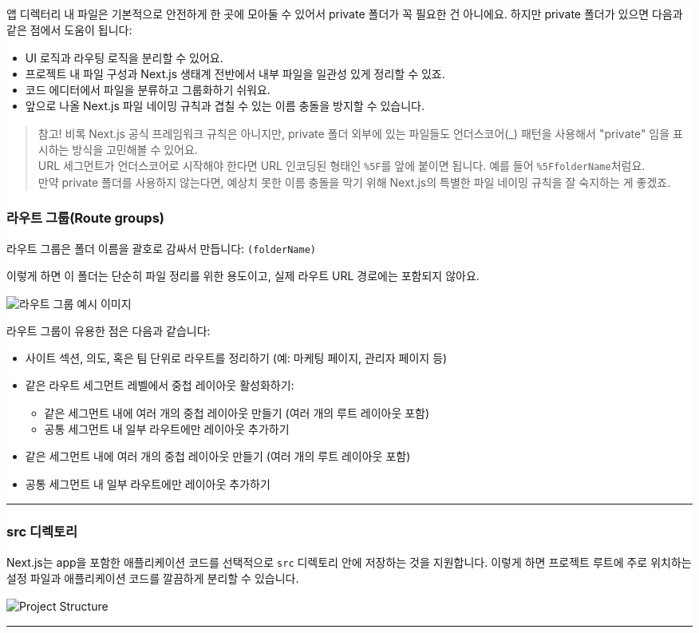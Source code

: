 앱 디렉터리 내 파일은 기본적으로 안전하게 한 곳에 모아둘 수 있어서 private 폴더가 꼭 필요한 건 아니에요. 하지만 private 폴더가 있으면 다음과 같은 점에서 도움이 됩니다:

- UI 로직과 라우팅 로직을 분리할 수 있어요.
- 프로젝트 내 파일 구성과 Next.js 생태계 전반에서 내부 파일을 일관성 있게 정리할 수 있죠.
- 코드 에디터에서 파일을 분류하고 그룹화하기 쉬워요.
- 앞으로 나올 Next.js 파일 네이밍 규칙과 겹칠 수 있는 이름 충돌을 방지할 수 있습니다.

> 참고!
> 비록 Next.js 공식 프레임워크 규칙은 아니지만, private 폴더 외부에 있는 파일들도 언더스코어(\_) 패턴을 사용해서 "private" 임을 표시하는 방식을 고민해볼 수 있어요.  
> URL 세그먼트가 언더스코어로 시작해야 한다면 URL 인코딩된 형태인 `%5F`를 앞에 붙이면 됩니다. 예를 들어 `%5FfolderName`처럼요.  
> 만약 private 폴더를 사용하지 않는다면, 예상치 못한 이름 충돌을 막기 위해 Next.js의 특별한 파일 네이밍 규칙을 잘 숙지하는 게 좋겠죠.

### 라우트 그룹(Route groups)

라우트 그룹은 폴더 이름을 괄호로 감싸서 만듭니다: `(folderName)`

이렇게 하면 이 폴더는 단순히 파일 정리를 위한 용도이고, 실제 라우트 URL 경로에는 포함되지 않아요.

![라우트 그룹 예시 이미지](/TIL/assets/img/2025-04-22-Projectstructureandorganization_7.png)

라우트 그룹이 유용한 점은 다음과 같습니다:



<ins class="adsbygoogle"
     style="display:block"
     data-ad-client="ca-pub-4877378276818686"
     data-ad-slot="1549334788"
     data-ad-format="auto"
     data-full-width-responsive="true"></ins>

<script>
(adsbygoogle = window.adsbygoogle || []).push({});
</script>

- 사이트 섹션, 의도, 혹은 팀 단위로 라우트를 정리하기 (예: 마케팅 페이지, 관리자 페이지 등)
- 같은 라우트 세그먼트 레벨에서 중첩 레이아웃 활성화하기:

  - 같은 세그먼트 내에 여러 개의 중첩 레이아웃 만들기 (여러 개의 루트 레이아웃 포함)
  - 공통 세그먼트 내 일부 라우트에만 레이아웃 추가하기

- 같은 세그먼트 내에 여러 개의 중첩 레이아웃 만들기 (여러 개의 루트 레이아웃 포함)
- 공통 세그먼트 내 일부 라우트에만 레이아웃 추가하기

---

### src 디렉토리

Next.js는 app을 포함한 애플리케이션 코드를 선택적으로 `src` 디렉토리 안에 저장하는 것을 지원합니다. 이렇게 하면 프로젝트 루트에 주로 위치하는 설정 파일과 애플리케이션 코드를 깔끔하게 분리할 수 있습니다.

![Project Structure](/TIL/assets/img/2025-04-22-Projectstructureandorganization_8.png)

---
